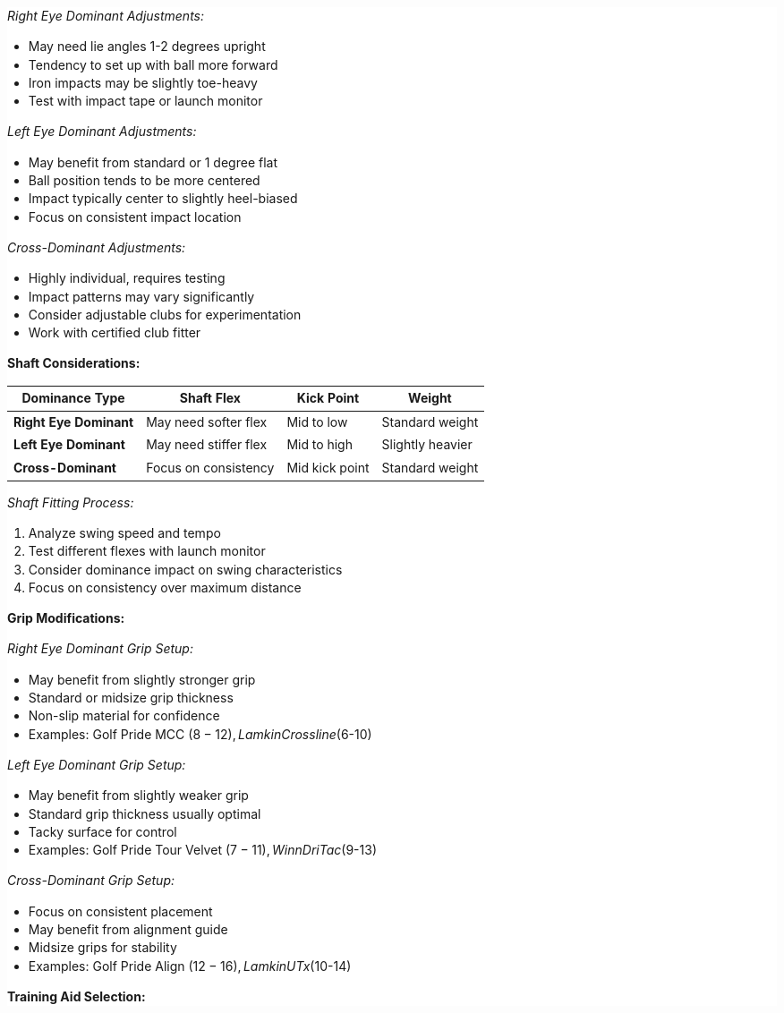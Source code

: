 *Right Eye Dominant Adjustments:*
- May need lie angles 1-2 degrees upright
- Tendency to set up with ball more forward
- Iron impacts may be slightly toe-heavy
- Test with impact tape or launch monitor

*Left Eye Dominant Adjustments:*
- May benefit from standard or 1 degree flat
- Ball position tends to be more centered
- Impact typically center to slightly heel-biased
- Focus on consistent impact location

*Cross-Dominant Adjustments:*
- Highly individual, requires testing
- Impact patterns may vary significantly
- Consider adjustable clubs for experimentation
- Work with certified club fitter

**Shaft Considerations:**

| Dominance Type | Shaft Flex | Kick Point | Weight |
|---|---|---|---|
| **Right Eye Dominant** | May need softer flex | Mid to low | Standard weight |
| **Left Eye Dominant** | May need stiffer flex | Mid to high | Slightly heavier |
| **Cross-Dominant** | Focus on consistency | Mid kick point | Standard weight |

*Shaft Fitting Process:*
1. Analyze swing speed and tempo
2. Test different flexes with launch monitor
3. Consider dominance impact on swing characteristics
4. Focus on consistency over maximum distance

**Grip Modifications:**

*Right Eye Dominant Grip Setup:*
- May benefit from slightly stronger grip
- Standard or midsize grip thickness
- Non-slip material for confidence
- Examples: Golf Pride MCC ($8-12), Lamkin Crossline ($6-10)

*Left Eye Dominant Grip Setup:*
- May benefit from slightly weaker grip
- Standard grip thickness usually optimal
- Tacky surface for control
- Examples: Golf Pride Tour Velvet ($7-11), Winn DriTac ($9-13)

*Cross-Dominant Grip Setup:*
- Focus on consistent placement
- May benefit from alignment guide
- Midsize grips for stability
- Examples: Golf Pride Align ($12-16), Lamkin UTx ($10-14)

**Training Aid Selection:**
